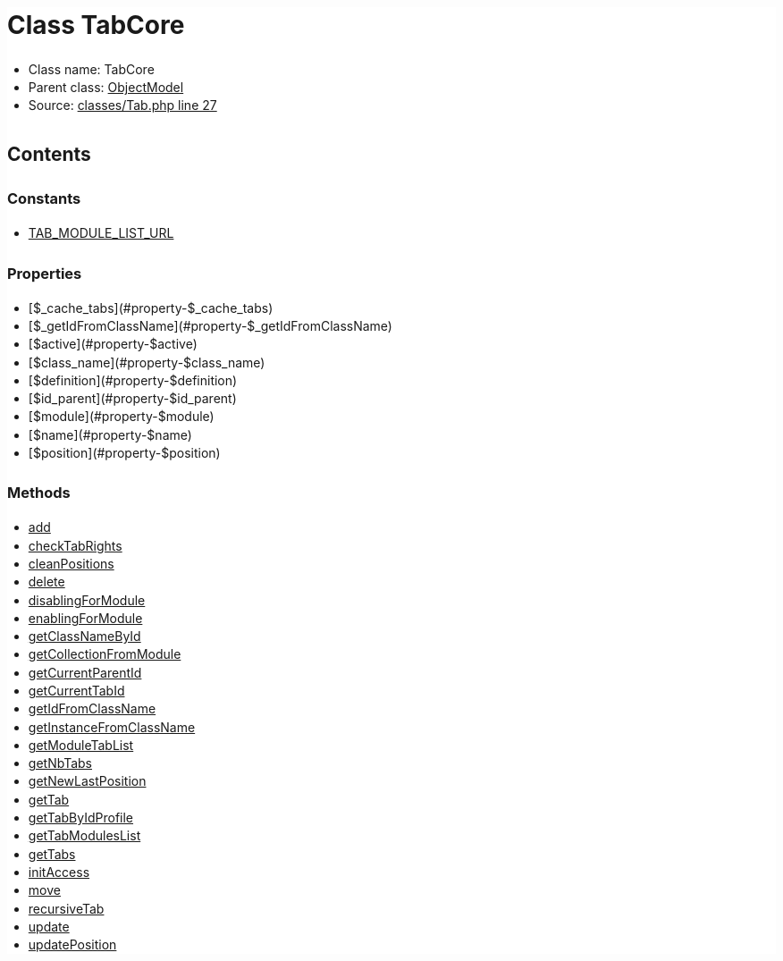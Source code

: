 Class TabCore
=====================





* Class name: TabCore
* Parent class: [ObjectModel](class.ObjectModelCore.md)
* Source: [classes/Tab.php line 27](https://github.com/PrestaShop/PrestaShop/blob/1.6.0.1/classes/Tab.php#L27)


Contents
--------

### Constants

* [TAB_MODULE_LIST_URL](#constant-TAB_MODULE_LIST_URL)

### Properties

* [$_cache_tabs](#property-$_cache_tabs)
* [$_getIdFromClassName](#property-$_getIdFromClassName)
* [$active](#property-$active)
* [$class_name](#property-$class_name)
* [$definition](#property-$definition)
* [$id_parent](#property-$id_parent)
* [$module](#property-$module)
* [$name](#property-$name)
* [$position](#property-$position)

### Methods

* [add](#method-add)
* [checkTabRights](#method-checkTabRights)
* [cleanPositions](#method-cleanPositions)
* [delete](#method-delete)
* [disablingForModule](#method-disablingForModule)
* [enablingForModule](#method-enablingForModule)
* [getClassNameById](#method-getClassNameById)
* [getCollectionFromModule](#method-getCollectionFromModule)
* [getCurrentParentId](#method-getCurrentParentId)
* [getCurrentTabId](#method-getCurrentTabId)
* [getIdFromClassName](#method-getIdFromClassName)
* [getInstanceFromClassName](#method-getInstanceFromClassName)
* [getModuleTabList](#method-getModuleTabList)
* [getNbTabs](#method-getNbTabs)
* [getNewLastPosition](#method-getNewLastPosition)
* [getTab](#method-getTab)
* [getTabByIdProfile](#method-getTabByIdProfile)
* [getTabModulesList](#method-getTabModulesList)
* [getTabs](#method-getTabs)
* [initAccess](#method-initAccess)
* [move](#method-move)
* [recursiveTab](#method-recursiveTab)
* [update](#method-update)
* [updatePosition](#method-updatePosition)
